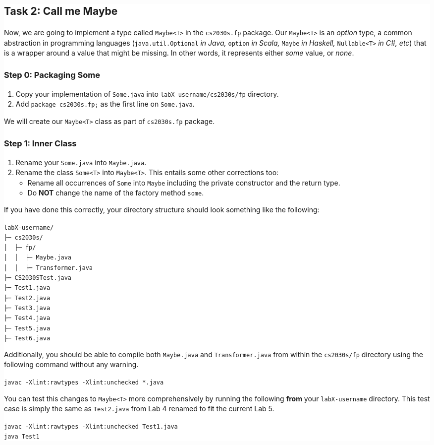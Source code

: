 
## Task 2: Call me Maybe

Now, we are going to implement a type called `Maybe<T>` in the `cs2030s.fp` package. Our `Maybe<T>` is an _option_ type, a common abstraction in programming languages (`java.util.Optional` _in Java,_ `option` _in Scala,_ `Maybe` _in Haskell,_ `Nullable<T>` _in C#, etc_) that is a wrapper around a value that might be missing. In other words, it represents either _some_ value, or _none_.

### Step 0: Packaging Some

1. Copy your implementation of `Some.java` into `labX-username/cs2030s/fp` directory.
2. Add `package cs2030s.fp;` as the first line on `Some.java`.

We will create our `Maybe<T>` class as part of `cs2030s.fp` package.

### Step 1: Inner Class

1. Rename your `Some.java` into `Maybe.java`.
2. Rename the class `Some<T>` into `Maybe<T>`.  This entails some other corrections too:
    - Rename all occurrences of `Some` into `Maybe` including the private constructor and the return type.
    - Do __NOT__ change the name of the factory method `some`.

If you have done this correctly, your directory structure should look something like the following:

```
labX-username/
├─ cs2030s/
│  ├─ fp/
│  │  ├─ Maybe.java
│  │  ├─ Transformer.java
├─ CS2030STest.java
├─ Test1.java
├─ Test2.java
├─ Test3.java
├─ Test4.java
├─ Test5.java
├─ Test6.java
```

Additionally, you should be able to compile both `Maybe.java` and `Transformer.java` from within the `cs2030s/fp` directory using the following command without any warning.

```
javac -Xlint:rawtypes -Xlint:unchecked *.java
```

You can test this changes to `Maybe<T>` more comprehensively by running the following __from__ your `labX-username` directory.  This test case is simply the same as `Test2.java` from Lab 4 renamed to fit the current Lab 5.

```
javac -Xlint:rawtypes -Xlint:unchecked Test1.java
java Test1
```
